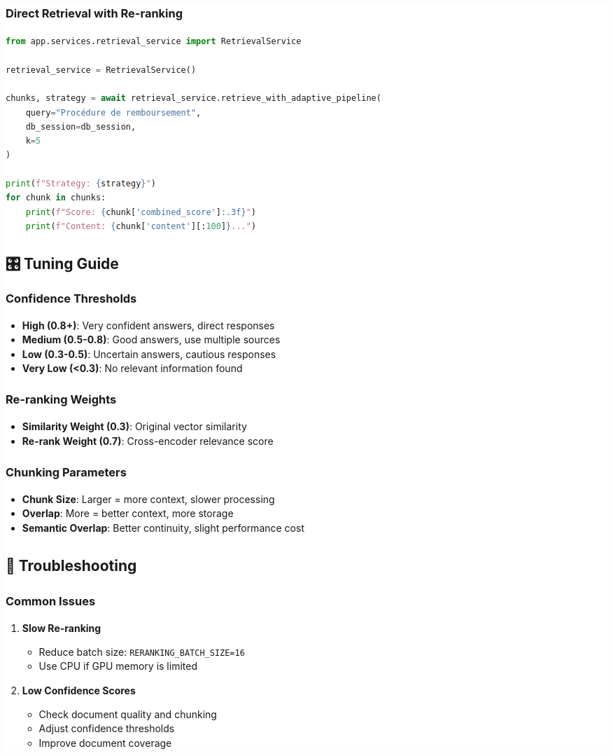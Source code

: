 ### Direct Retrieval with Re-ranking

```python
from app.services.retrieval_service import RetrievalService

retrieval_service = RetrievalService()

chunks, strategy = await retrieval_service.retrieve_with_adaptive_pipeline(
    query="Procédure de remboursement",
    db_session=db_session,
    k=5
)

print(f"Strategy: {strategy}")
for chunk in chunks:
    print(f"Score: {chunk['combined_score']:.3f}")
    print(f"Content: {chunk['content'][:100]}...")
```

## 🎛️ Tuning Guide

### Confidence Thresholds

- **High (0.8+)**: Very confident answers, direct responses
- **Medium (0.5-0.8)**: Good answers, use multiple sources
- **Low (0.3-0.5)**: Uncertain answers, cautious responses
- **Very Low (<0.3)**: No relevant information found

### Re-ranking Weights

- **Similarity Weight (0.3)**: Original vector similarity
- **Re-rank Weight (0.7)**: Cross-encoder relevance score

### Chunking Parameters

- **Chunk Size**: Larger = more context, slower processing
- **Overlap**: More = better context, more storage
- **Semantic Overlap**: Better continuity, slight performance cost

## 🐛 Troubleshooting

### Common Issues

1. **Slow Re-ranking**
   - Reduce batch size: `RERANKING_BATCH_SIZE=16`
   - Use CPU if GPU memory is limited

2. **Low Confidence Scores**
   - Check document quality and chunking
   - Adjust confidence thresholds
   - Improve document coverage
